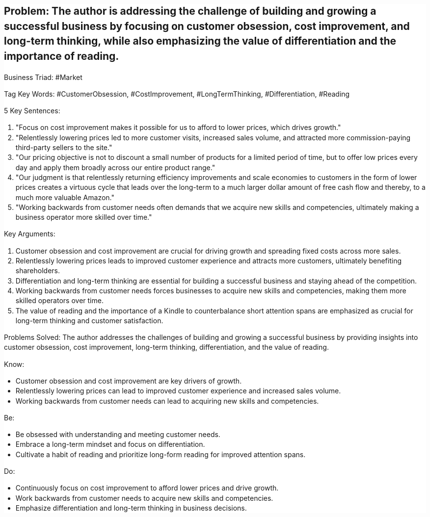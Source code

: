 ## Problem: The author is addressing the challenge of building and growing a successful business by focusing on customer obsession, cost improvement, and long-term thinking, while also emphasizing the value of differentiation and the importance of reading.

Business Triad: #Market

Tag Key Words: #CustomerObsession, #CostImprovement, #LongTermThinking, #Differentiation, #Reading

5 Key Sentences:
1. "Focus on cost improvement makes it possible for us to afford to lower prices, which drives growth."
2. "Relentlessly lowering prices led to more customer visits, increased sales volume, and attracted more commission-paying third-party sellers to the site."
3. "Our pricing objective is not to discount a small number of products for a limited period of time, but to offer low prices every day and apply them broadly across our entire product range."
4. "Our judgment is that relentlessly returning efficiency improvements and scale economies to customers in the form of lower prices creates a virtuous cycle that leads over the long-term to a much larger dollar amount of free cash flow and thereby, to a much more valuable Amazon."
5. "Working backwards from customer needs often demands that we acquire new skills and competencies, ultimately making a business operator more skilled over time."

Key Arguments:
1. Customer obsession and cost improvement are crucial for driving growth and spreading fixed costs across more sales.
2. Relentlessly lowering prices leads to improved customer experience and attracts more customers, ultimately benefiting shareholders.
3. Differentiation and long-term thinking are essential for building a successful business and staying ahead of the competition.
4. Working backwards from customer needs forces businesses to acquire new skills and competencies, making them more skilled operators over time.
5. The value of reading and the importance of a Kindle to counterbalance short attention spans are emphasized as crucial for long-term thinking and customer satisfaction.

Problems Solved: The author addresses the challenges of building and growing a successful business by providing insights into customer obsession, cost improvement, long-term thinking, differentiation, and the value of reading.

Know:
- Customer obsession and cost improvement are key drivers of growth.
- Relentlessly lowering prices can lead to improved customer experience and increased sales volume.
- Working backwards from customer needs can lead to acquiring new skills and competencies.

Be:
- Be obsessed with understanding and meeting customer needs.
- Embrace a long-term mindset and focus on differentiation.
- Cultivate a habit of reading and prioritize long-form reading for improved attention spans.

Do:
- Continuously focus on cost improvement to afford lower prices and drive growth.
- Work backwards from customer needs to acquire new skills and competencies.
- Emphasize differentiation and long-term thinking in business decisions.
